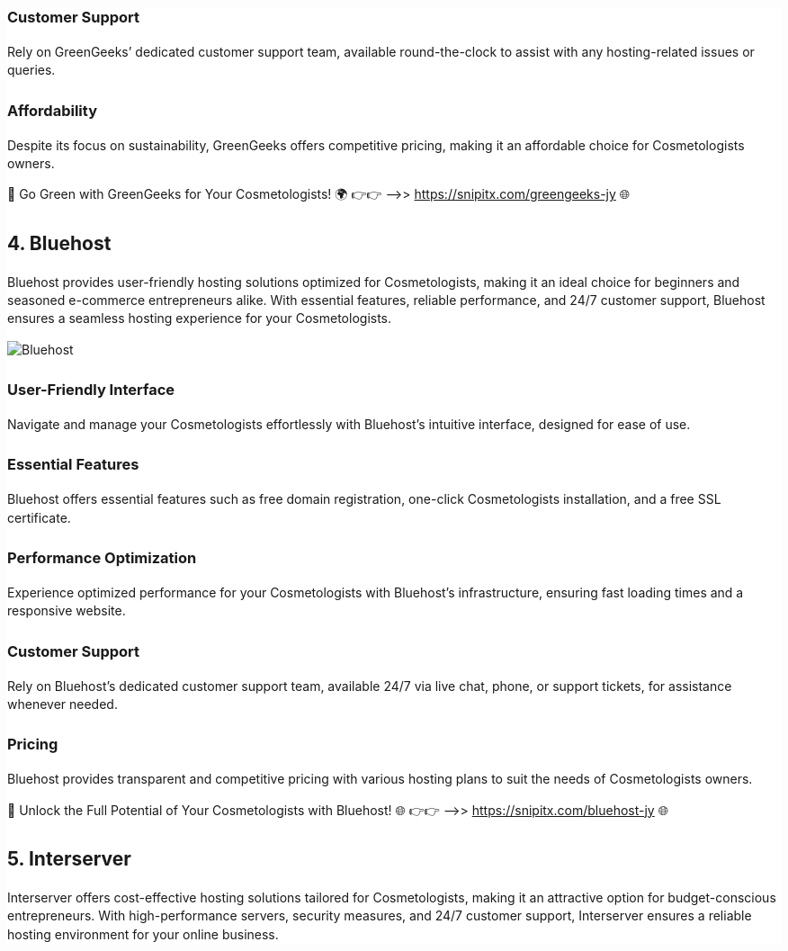 ### Customer Support
Rely on GreenGeeks’ dedicated customer support team, available round-the-clock to assist with any hosting-related issues or queries.

### Affordability
Despite its focus on sustainability, GreenGeeks offers competitive pricing, making it an affordable choice for Cosmetologists owners.

🌿 Go Green with GreenGeeks for Your Cosmetologists! 🌍
👉👉 -->> https://snipitx.com/greengeeks-jy 🌐

## 4. Bluehost

Bluehost provides user-friendly hosting solutions optimized for Cosmetologists, making it an ideal choice for beginners and seasoned e-commerce entrepreneurs alike. With essential features, reliable performance, and 24/7 customer support, Bluehost ensures a seamless hosting experience for your Cosmetologists.

![Bluehost](https://i.imgur.com/PasFF9E.jpeg "Bluehost Hosting")

### User-Friendly Interface
Navigate and manage your Cosmetologists effortlessly with Bluehost’s intuitive interface, designed for ease of use.

### Essential Features
Bluehost offers essential features such as free domain registration, one-click Cosmetologists installation, and a free SSL certificate.

### Performance Optimization
Experience optimized performance for your Cosmetologists with Bluehost’s infrastructure, ensuring fast loading times and a responsive website.

### Customer Support
Rely on Bluehost’s dedicated customer support team, available 24/7 via live chat, phone, or support tickets, for assistance whenever needed.

### Pricing
Bluehost provides transparent and competitive pricing with various hosting plans to suit the needs of Cosmetologists owners.

🚀 Unlock the Full Potential of Your Cosmetologists with Bluehost! 🌐
👉👉 -->> https://snipitx.com/bluehost-jy 🌐

## 5. Interserver

Interserver offers cost-effective hosting solutions tailored for Cosmetologists, making it an attractive option for budget-conscious entrepreneurs. With high-performance servers, security measures, and 24/7 customer support, Interserver ensures a reliable hosting environment for your online business.

